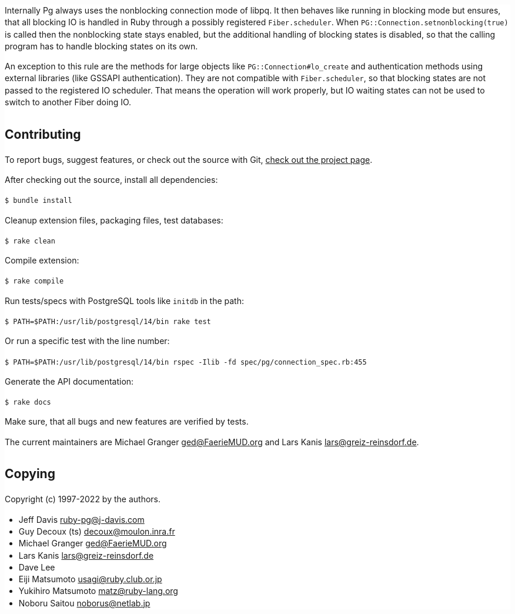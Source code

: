 Internally Pg always uses the nonblocking connection mode of libpq.
It then behaves like running in blocking mode but ensures, that all blocking IO is handled in Ruby through a possibly registered `Fiber.scheduler`.
When `PG::Connection.setnonblocking(true)` is called then the nonblocking state stays enabled, but the additional handling of blocking states is disabled, so that the calling program has to handle blocking states on its own.

An exception to this rule are the methods for large objects like `PG::Connection#lo_create` and authentication methods using external libraries (like GSSAPI authentication).
They are not compatible with `Fiber.scheduler`, so that blocking states are not passed to the registered IO scheduler.
That means the operation will work properly, but IO waiting states can not be used to switch to another Fiber doing IO.


## Contributing

To report bugs, suggest features, or check out the source with Git,
[check out the project page](https://github.com/ged/ruby-pg).

After checking out the source, install all dependencies:

    $ bundle install

Cleanup extension files, packaging files, test databases:

    $ rake clean

Compile extension:

    $ rake compile

Run tests/specs with PostgreSQL tools like `initdb` in the path:

    $ PATH=$PATH:/usr/lib/postgresql/14/bin rake test

Or run a specific test with the line number:

    $ PATH=$PATH:/usr/lib/postgresql/14/bin rspec -Ilib -fd spec/pg/connection_spec.rb:455

Generate the API documentation:

    $ rake docs

Make sure, that all bugs and new features are verified by tests.

The current maintainers are Michael Granger <ged@FaerieMUD.org> and
Lars Kanis <lars@greiz-reinsdorf.de>.


## Copying

Copyright (c) 1997-2022 by the authors.

* Jeff Davis <ruby-pg@j-davis.com>
* Guy Decoux (ts) <decoux@moulon.inra.fr>
* Michael Granger <ged@FaerieMUD.org>
* Lars Kanis <lars@greiz-reinsdorf.de>
* Dave Lee
* Eiji Matsumoto <usagi@ruby.club.or.jp>
* Yukihiro Matsumoto <matz@ruby-lang.org>
* Noboru Saitou <noborus@netlab.jp>
